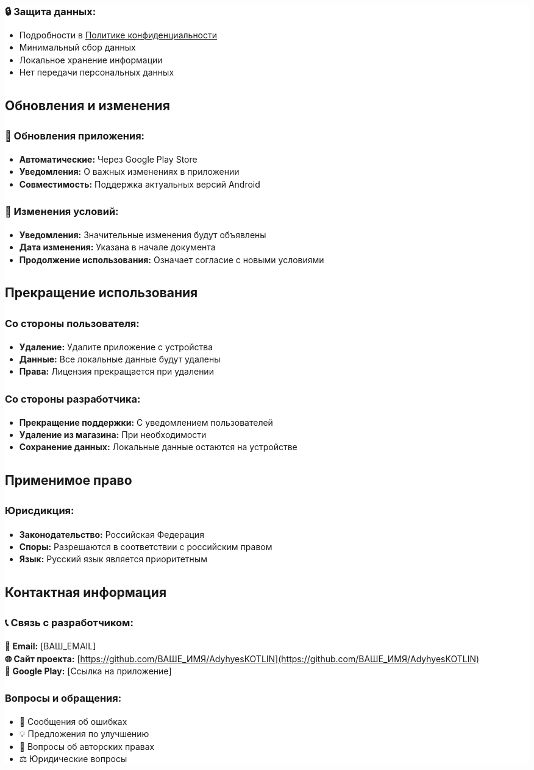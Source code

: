 ### 🔒 Защита данных:
- Подробности в [Политике конфиденциальности](privacy-policy.md)
- Минимальный сбор данных
- Локальное хранение информации
- Нет передачи персональных данных

## Обновления и изменения

### 🔄 Обновления приложения:
- **Автоматические:** Через Google Play Store
- **Уведомления:** О важных изменениях в приложении
- **Совместимость:** Поддержка актуальных версий Android

### 📝 Изменения условий:
- **Уведомления:** Значительные изменения будут объявлены
- **Дата изменения:** Указана в начале документа
- **Продолжение использования:** Означает согласие с новыми условиями

## Прекращение использования

### Со стороны пользователя:
- **Удаление:** Удалите приложение с устройства
- **Данные:** Все локальные данные будут удалены
- **Права:** Лицензия прекращается при удалении

### Со стороны разработчика:
- **Прекращение поддержки:** С уведомлением пользователей
- **Удаление из магазина:** При необходимости
- **Сохранение данных:** Локальные данные остаются на устройстве

## Применимое право

### Юрисдикция:
- **Законодательство:** Российская Федерация
- **Споры:** Разрешаются в соответствии с российским правом
- **Язык:** Русский язык является приоритетным

## Контактная информация

### 📞 Связь с разработчиком:

**📧 Email:** [ВАШ_EMAIL]  
**🌐 Сайт проекта:** [https://github.com/ВАШЕ_ИМЯ/AdyhyesKOTLIN](https://github.com/ВАШЕ_ИМЯ/AdyhyesKOTLIN)  
**📱 Google Play:** [Ссылка на приложение]

### Вопросы и обращения:
- 🐛 Сообщения об ошибках
- 💡 Предложения по улучшению
- 📸 Вопросы об авторских правах
- ⚖️ Юридические вопросы
